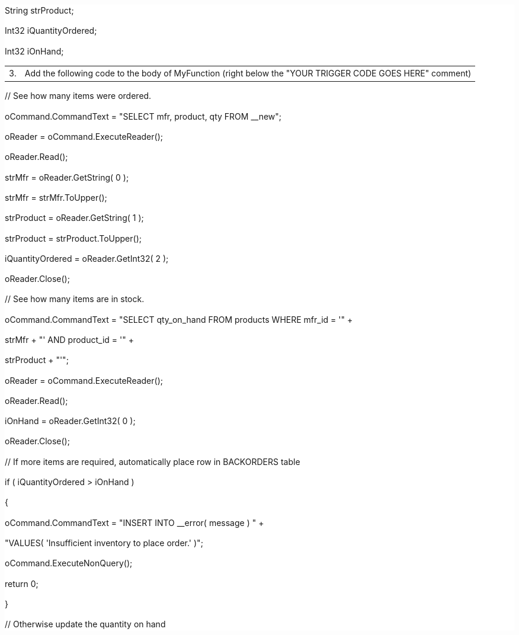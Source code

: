 String strProduct;

Int32 iQuantityOrdered;

Int32 iOnHand;

|  |  |
| --- | --- |
| 3. | Add the following code to the body of MyFunction (right below the "YOUR TRIGGER CODE GOES HERE" comment) |

// See how many items were ordered.

oCommand.CommandText = "SELECT mfr, product, qty FROM \_\_new";

oReader = oCommand.ExecuteReader();

oReader.Read();

strMfr = oReader.GetString( 0 );

strMfr = strMfr.ToUpper();

strProduct = oReader.GetString( 1 );

strProduct = strProduct.ToUpper();

iQuantityOrdered = oReader.GetInt32( 2 );

oReader.Close();

// See how many items are in stock.

oCommand.CommandText = "SELECT qty\_on\_hand FROM products WHERE mfr\_id = '" +

strMfr + "' AND product\_id = '" +

strProduct + "'";

oReader = oCommand.ExecuteReader();

oReader.Read();

iOnHand = oReader.GetInt32( 0 );

oReader.Close();

// If more items are required, automatically place row in BACKORDERS table

if ( iQuantityOrdered > iOnHand )

{

oCommand.CommandText = "INSERT INTO \_\_error( message ) " +

"VALUES( 'Insufficient inventory to place order.' )";

oCommand.ExecuteNonQuery();

return 0;

}

// Otherwise update the quantity on hand
